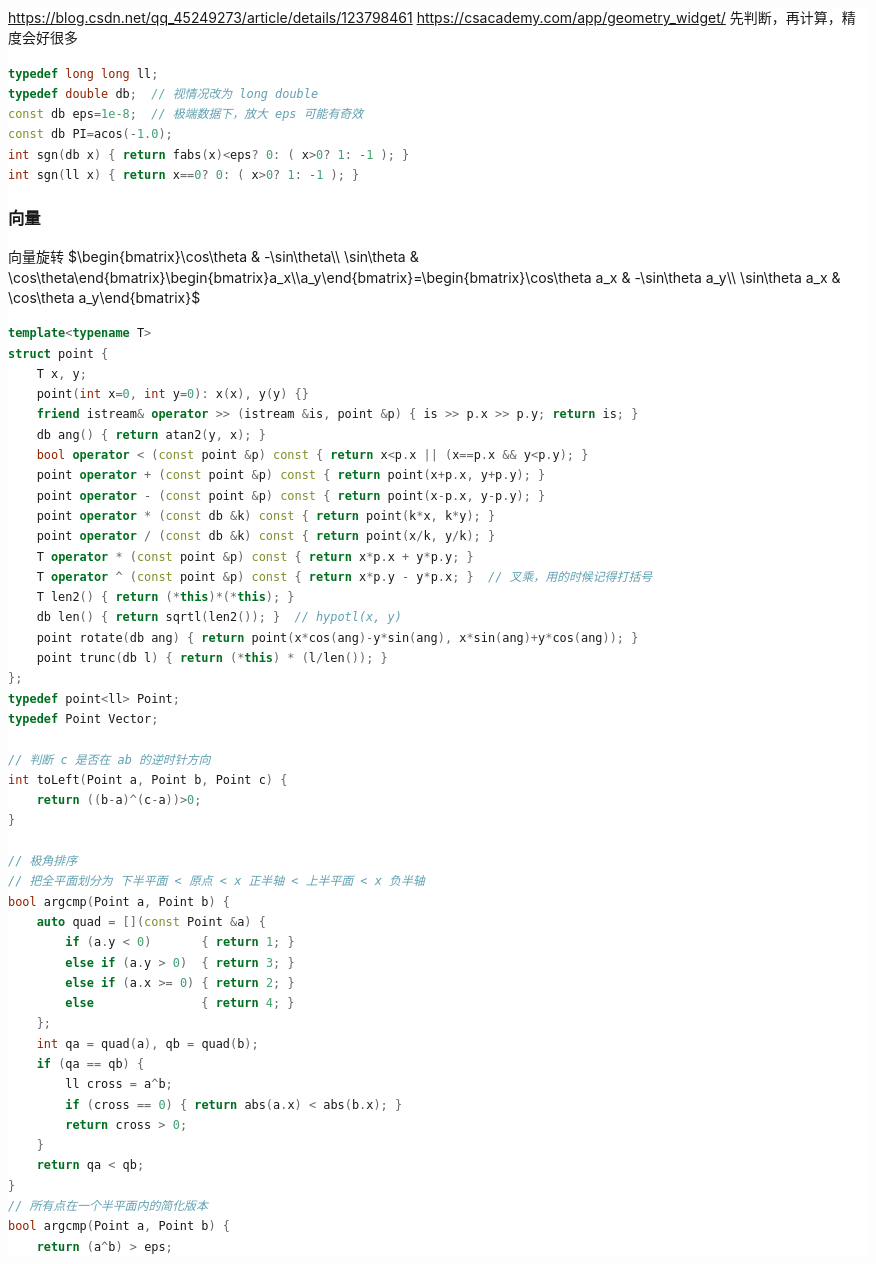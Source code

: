 https://blog.csdn.net/qq_45249273/article/details/123798461
https://csacademy.com/app/geometry_widget/
先判断，再计算，精度会好很多
```cpp
typedef long long ll;
typedef double db;  // 视情况改为 long double
const db eps=1e-8;  // 极端数据下，放大 eps 可能有奇效
const db PI=acos(-1.0);
int sgn(db x) { return fabs(x)<eps? 0: ( x>0? 1: -1 ); }
int sgn(ll x) { return x==0? 0: ( x>0? 1: -1 ); }
```

### 向量

向量旋转 $\begin{bmatrix}\cos\theta & -\sin\theta\\ \sin\theta & \cos\theta\end{bmatrix}\begin{bmatrix}a_x\\a_y\end{bmatrix}=\begin{bmatrix}\cos\theta a_x & -\sin\theta a_y\\ \sin\theta a_x & \cos\theta a_y\end{bmatrix}$
```cpp
template<typename T>
struct point {
	T x, y;
    point(int x=0, int y=0): x(x), y(y) {}
    friend istream& operator >> (istream &is, point &p) { is >> p.x >> p.y; return is; }
	db ang() { return atan2(y, x); }
	bool operator < (const point &p) const { return x<p.x || (x==p.x && y<p.y); }
	point operator + (const point &p) const { return point(x+p.x, y+p.y); }
    point operator - (const point &p) const { return point(x-p.x, y-p.y); }
	point operator * (const db &k) const { return point(k*x, k*y); }
	point operator / (const db &k) const { return point(x/k, y/k); }
	T operator * (const point &p) const { return x*p.x + y*p.y; }
	T operator ^ (const point &p) const { return x*p.y - y*p.x; }  // 叉乘，用的时候记得打括号
	T len2() { return (*this)*(*this); }
	db len() { return sqrtl(len2()); }  // hypotl(x, y)
	point rotate(db ang) { return point(x*cos(ang)-y*sin(ang), x*sin(ang)+y*cos(ang)); }
	point trunc(db l) { return (*this) * (l/len()); }
};
typedef point<ll> Point;
typedef Point Vector;

// 判断 c 是否在 ab 的逆时针方向
int toLeft(Point a, Point b, Point c) {
    return ((b-a)^(c-a))>0;
}

// 极角排序
// 把全平面划分为 下半平面 < 原点 < x 正半轴 < 上半平面 < x 负半轴
bool argcmp(Point a, Point b) {  
    auto quad = [](const Point &a) {
		if (a.y < 0)       { return 1; }
        else if (a.y > 0)  { return 3; }
        else if (a.x >= 0) { return 2; }
        else               { return 4; }	
    };
    int qa = quad(a), qb = quad(b);
	if (qa == qb) {
	    ll cross = a^b;
	    if (cross == 0) { return abs(a.x) < abs(b.x); }
	    return cross > 0;
	}
	return qa < qb;
}
// 所有点在一个半平面内的简化版本
bool argcmp(Point a, Point b) {
    return (a^b) > eps;
```